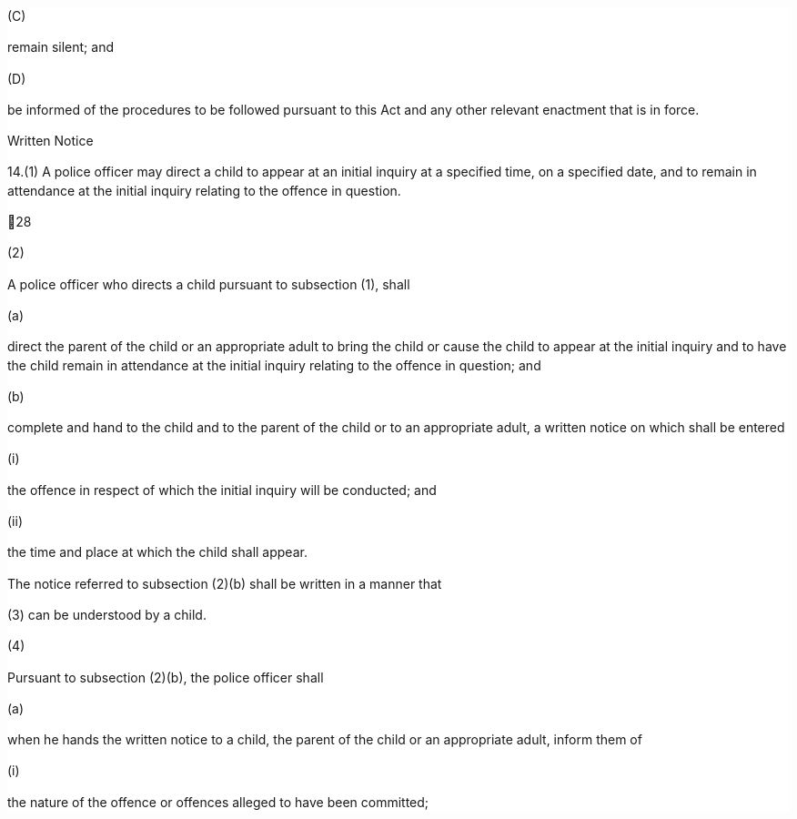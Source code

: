 (C)

remain silent; and

(D)

be informed of the procedures to be followed pursuant to this
Act and any other relevant enactment that is in force.

Written Notice

14.(1)
A police officer may direct a child to appear at an initial inquiry at a
specified  time,  on  a  specified  date,  and  to  remain  in  attendance  at  the  initial
inquiry relating to the offence in question.

28

(2)

A police officer who directs a child pursuant to subsection (1), shall

(a)

direct the parent of the child or an appropriate adult to bring the child
or cause the child to appear at the initial inquiry and to have the child
remain  in  attendance  at  the  initial  inquiry  relating  to  the  offence  in
question; and

(b)

complete and hand to the child and to the parent of the child or to an
appropriate adult, a written notice on which shall be entered

(i)

the  offence  in  respect  of  which  the  initial  inquiry  will  be
conducted; and

(ii)

the time and place at which the child shall appear.

The notice referred to subsection (2)(b) shall be written in a manner that

(3)
can be understood by a child.

(4)

Pursuant to subsection (2)(b), the police officer shall

(a)

when he hands the written notice to a child, the parent of the child or
an appropriate adult, inform them of

(i)

the  nature  of  the  offence  or  offences  alleged  to  have  been
committed;
